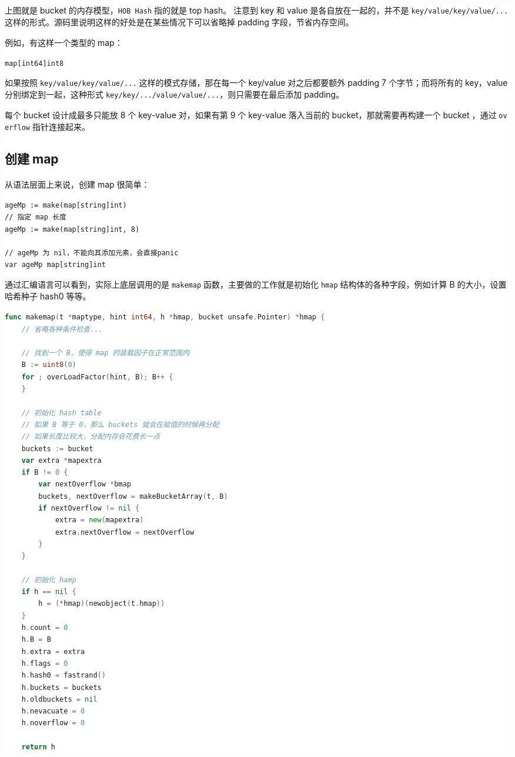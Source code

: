 上图就是 bucket 的内存模型，`HOB Hash` 指的就是 top hash。 注意到 key 和 value 是各自放在一起的，并不是 `key/value/key/value/...` 这样的形式。源码里说明这样的好处是在某些情况下可以省略掉 padding 字段，节省内存空间。

例如，有这样一个类型的 map：


    map[int64]int8


如果按照 `key/value/key/value/...` 这样的模式存储，那在每一个 key/value 对之后都要额外 padding 7 个字节；而将所有的 key，value 分别绑定到一起，这种形式 `key/key/.../value/value/...`，则只需要在最后添加 padding。

每个 bucket 设计成最多只能放 8 个 key-value 对，如果有第 9 个 key-value 落入当前的 bucket，那就需要再构建一个 bucket ，通过 `overflow` 指针连接起来。

## 创建 map

从语法层面上来说，创建 map 很简单：


    ageMp := make(map[string]int)
    // 指定 map 长度
    ageMp := make(map[string]int, 8)
    
    // ageMp 为 nil，不能向其添加元素，会直接panic
    var ageMp map[string]int


通过汇编语言可以看到，实际上底层调用的是 `makemap` 函数，主要做的工作就是初始化 `hmap` 结构体的各种字段，例如计算 B 的大小，设置哈希种子 hash0 等等。


```go
func makemap(t *maptype, hint int64, h *hmap, bucket unsafe.Pointer) *hmap {
	// 省略各种条件检查...

	// 找到一个 B，使得 map 的装载因子在正常范围内
	B := uint8(0)
	for ; overLoadFactor(hint, B); B++ {
	}

	// 初始化 hash table
	// 如果 B 等于 0，那么 buckets 就会在赋值的时候再分配
	// 如果长度比较大，分配内存会花费长一点
	buckets := bucket
	var extra *mapextra
	if B != 0 {
		var nextOverflow *bmap
		buckets, nextOverflow = makeBucketArray(t, B)
		if nextOverflow != nil {
			extra = new(mapextra)
			extra.nextOverflow = nextOverflow
		}
	}

	// 初始化 hamp
	if h == nil {
		h = (*hmap)(newobject(t.hmap))
	}
	h.count = 0
	h.B = B
	h.extra = extra
	h.flags = 0
	h.hash0 = fastrand()
	h.buckets = buckets
	h.oldbuckets = nil
	h.nevacuate = 0
	h.noverflow = 0

	return h
```